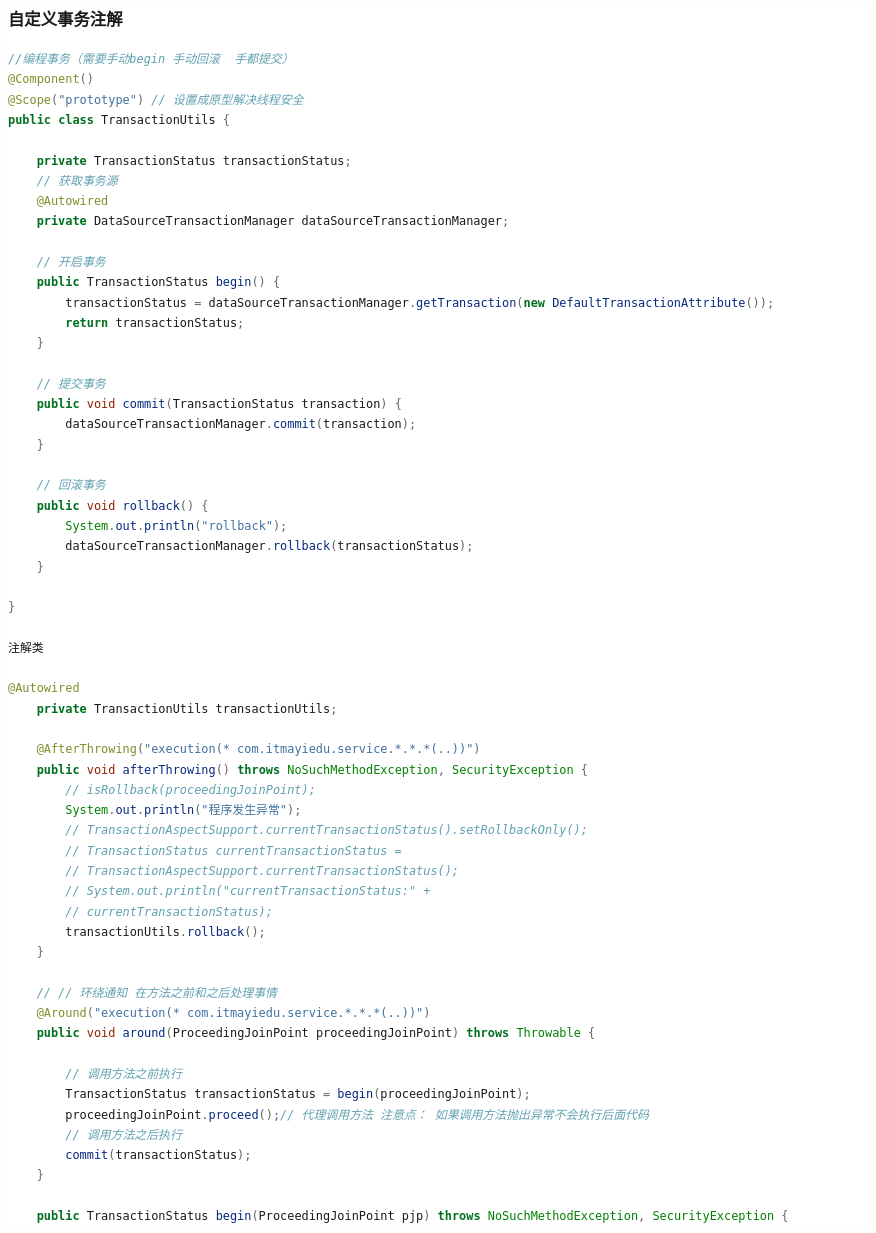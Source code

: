 
### 自定义事务注解

```java
//编程事务（需要手动begin 手动回滚  手都提交）
@Component()
@Scope("prototype") // 设置成原型解决线程安全
public class TransactionUtils {

	private TransactionStatus transactionStatus;
	// 获取事务源
	@Autowired
	private DataSourceTransactionManager dataSourceTransactionManager;

	// 开启事务
	public TransactionStatus begin() {
		transactionStatus = dataSourceTransactionManager.getTransaction(new DefaultTransactionAttribute());
		return transactionStatus;
	}

	// 提交事务
	public void commit(TransactionStatus transaction) {
		dataSourceTransactionManager.commit(transaction);
	}

	// 回滚事务
	public void rollback() {
		System.out.println("rollback");
		dataSourceTransactionManager.rollback(transactionStatus);
	}

}

注解类

@Autowired
	private TransactionUtils transactionUtils;

	@AfterThrowing("execution(* com.itmayiedu.service.*.*.*(..))")
	public void afterThrowing() throws NoSuchMethodException, SecurityException {
		// isRollback(proceedingJoinPoint);
		System.out.println("程序发生异常");
		// TransactionAspectSupport.currentTransactionStatus().setRollbackOnly();
		// TransactionStatus currentTransactionStatus =
		// TransactionAspectSupport.currentTransactionStatus();
		// System.out.println("currentTransactionStatus:" +
		// currentTransactionStatus);
		transactionUtils.rollback();
	}

	// // 环绕通知 在方法之前和之后处理事情
	@Around("execution(* com.itmayiedu.service.*.*.*(..))")
	public void around(ProceedingJoinPoint proceedingJoinPoint) throws Throwable {

		// 调用方法之前执行
		TransactionStatus transactionStatus = begin(proceedingJoinPoint);
		proceedingJoinPoint.proceed();// 代理调用方法 注意点： 如果调用方法抛出异常不会执行后面代码
		// 调用方法之后执行
		commit(transactionStatus);
	}

	public TransactionStatus begin(ProceedingJoinPoint pjp) throws NoSuchMethodException, SecurityException {
```
